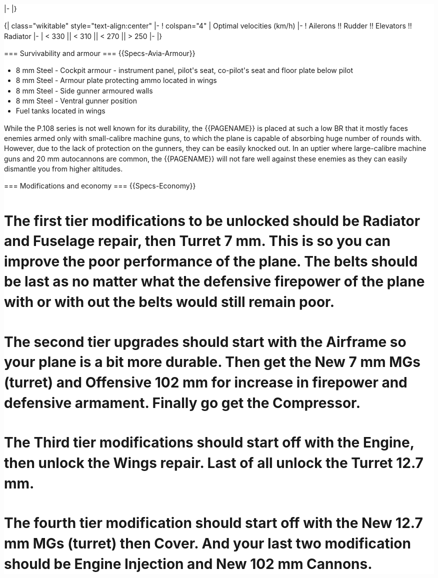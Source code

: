 |-
|}

{| class="wikitable" style="text-align:center"
|-
! colspan="4" | Optimal velocities (km/h)
|-
! Ailerons !! Rudder !! Elevators !! Radiator
|-
| < 330 || < 310 || < 270 || > 250
|-
|}

=== Survivability and armour ===
{{Specs-Avia-Armour}}


* 8 mm Steel - Cockpit armour - instrument panel, pilot's seat, co-pilot's seat and floor plate below pilot
* 8 mm Steel - Armour plate protecting ammo located in wings
* 8 mm Steel - Side gunner armoured walls
* 8 mm Steel - Ventral gunner position
* Fuel tanks located in wings

While the P.108 series is not well known for its durability, the {{PAGENAME}} is placed at such a low BR that it mostly faces enemies armed only with small-calibre machine guns, to which the plane is capable of absorbing huge number of rounds with. However, due to the lack of protection on the gunners, they can be easily knocked out. In an uptier where large-calibre machine guns and 20 mm autocannons are common, the {{PAGENAME}} will not fare well against these enemies as they can easily dismantle you from higher altitudes.

=== Modifications and economy ===
{{Specs-Economy}}

# The first tier modifications to be unlocked should be Radiator and Fuselage repair, then Turret 7 mm. This is so you can improve the poor performance of the plane. The belts should be last as no matter what the defensive firepower of the plane with or with out the belts would still remain poor.
# The second tier upgrades should start with the Airframe so your plane is a bit more durable. Then get the New 7 mm MGs (turret) and Offensive 102 mm for increase in firepower and defensive armament. Finally go get the Compressor.
# The Third tier modifications should start off with the Engine, then unlock the Wings repair. Last of all unlock the Turret 12.7 mm.
# The fourth tier modification should start off with the New 12.7 mm MGs (turret) then Cover. And your last two modification should be Engine Injection and New 102 mm Cannons.
